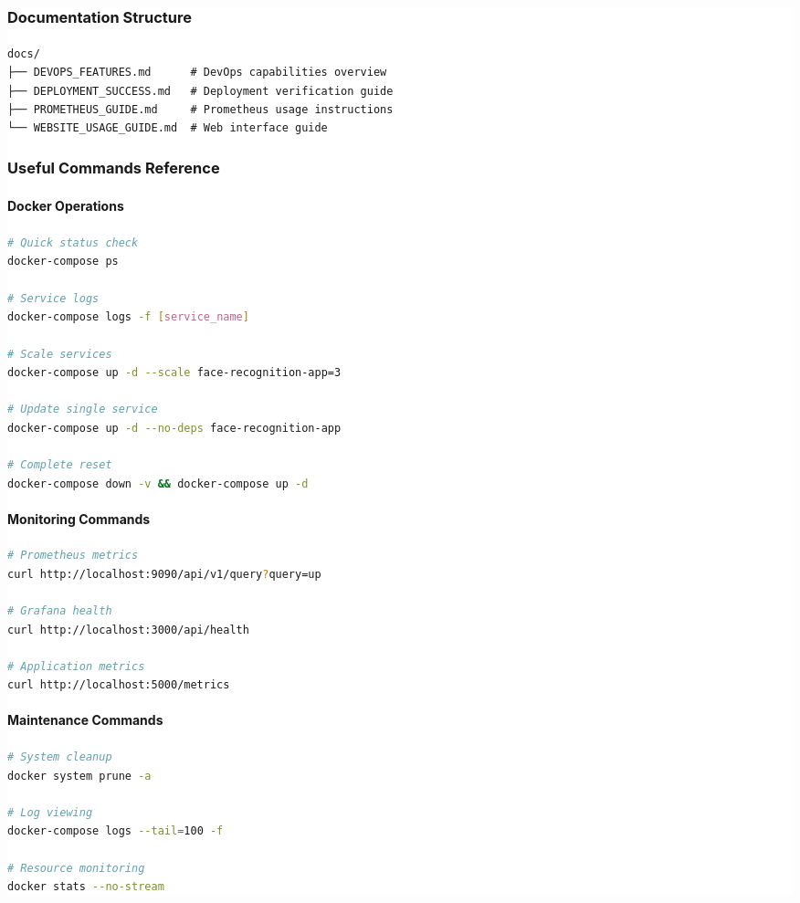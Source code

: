 ### Documentation Structure
```
docs/
├── DEVOPS_FEATURES.md      # DevOps capabilities overview
├── DEPLOYMENT_SUCCESS.md   # Deployment verification guide
├── PROMETHEUS_GUIDE.md     # Prometheus usage instructions
└── WEBSITE_USAGE_GUIDE.md  # Web interface guide
```

### Useful Commands Reference

#### Docker Operations
```bash
# Quick status check
docker-compose ps

# Service logs
docker-compose logs -f [service_name]

# Scale services
docker-compose up -d --scale face-recognition-app=3

# Update single service
docker-compose up -d --no-deps face-recognition-app

# Complete reset
docker-compose down -v && docker-compose up -d
```

#### Monitoring Commands
```bash
# Prometheus metrics
curl http://localhost:9090/api/v1/query?query=up

# Grafana health
curl http://localhost:3000/api/health

# Application metrics
curl http://localhost:5000/metrics
```

#### Maintenance Commands
```bash
# System cleanup
docker system prune -a

# Log viewing
docker-compose logs --tail=100 -f

# Resource monitoring
docker stats --no-stream
```
